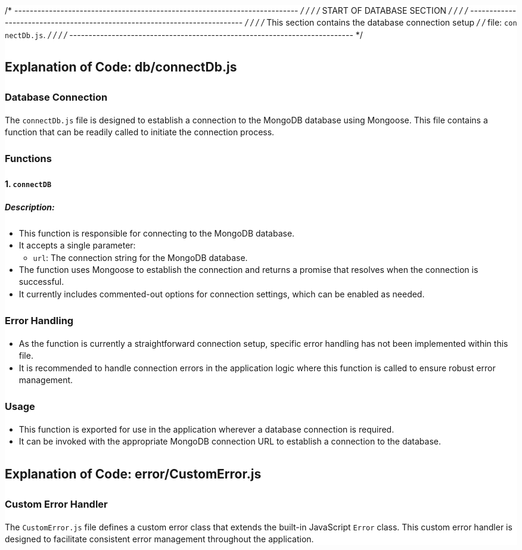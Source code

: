 
/* -------------------------------------------------------------------------- */
/*                                                                            */
/*                             START OF DATABASE SECTION                      */
/*                                                                            */
/* -------------------------------------------------------------------------- */
/*                                                                            */
/*                     This section contains the database connection setup    */
/*                     file: `connectDb.js`.                                 */
/*                                                                            */
/* -------------------------------------------------------------------------- */

## Explanation of Code: db/connectDb.js

### Database Connection

The `connectDb.js` file is designed to establish a connection to the MongoDB database using Mongoose. This file contains a function that can be readily called to initiate the connection process.

### Functions

#### 1. `connectDB`

##### Description:
- This function is responsible for connecting to the MongoDB database.
- It accepts a single parameter:
  - `url`: The connection string for the MongoDB database.
- The function uses Mongoose to establish the connection and returns a promise that resolves when the connection is successful.
- It currently includes commented-out options for connection settings, which can be enabled as needed.

### Error Handling

- As the function is currently a straightforward connection setup, specific error handling has not been implemented within this file.
- It is recommended to handle connection errors in the application logic where this function is called to ensure robust error management.

### Usage

- This function is exported for use in the application wherever a database connection is required.
- It can be invoked with the appropriate MongoDB connection URL to establish a connection to the database.


## Explanation of Code: error/CustomError.js

### Custom Error Handler

The `CustomError.js` file defines a custom error class that extends the built-in JavaScript `Error` class. This custom error handler is designed to facilitate consistent error management throughout the application.
